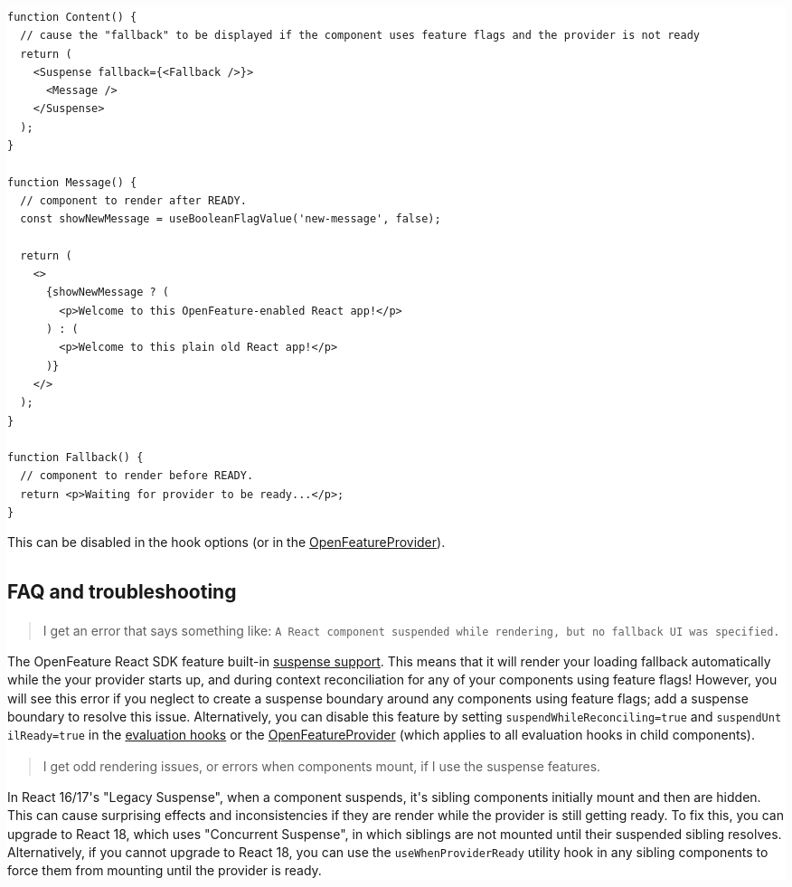 ```tsx
function Content() {
  // cause the "fallback" to be displayed if the component uses feature flags and the provider is not ready
  return (
    <Suspense fallback={<Fallback />}>
      <Message />
    </Suspense>
  );
}

function Message() {
  // component to render after READY.
  const showNewMessage = useBooleanFlagValue('new-message', false);

  return (
    <>
      {showNewMessage ? (
        <p>Welcome to this OpenFeature-enabled React app!</p>
      ) : (
        <p>Welcome to this plain old React app!</p>
      )}
    </>
  );
}

function Fallback() {
  // component to render before READY.
  return <p>Waiting for provider to be ready...</p>;
}

```

This can be disabled in the hook options (or in the [OpenFeatureProvider](#openfeatureprovider-context-provider)).

## FAQ and troubleshooting

> I get an error that says something like: `A React component suspended while rendering, but no fallback UI was specified.`

The OpenFeature React SDK feature built-in [suspense support](#suspense-support).
This means that it will render your loading fallback automatically while the your provider starts up, and during context reconciliation for any of your components using feature flags!
However, you will see this error if you neglect to create a suspense boundary around any components using feature flags; add a suspense boundary to resolve this issue.
Alternatively, you can disable this feature by setting `suspendWhileReconciling=true` and `suspendUntilReady=true` in the [evaluation hooks](#evaluation-hooks) or the [OpenFeatureProvider](#openfeatureprovider-context-provider) (which applies to all evaluation hooks in child components).

> I get odd rendering issues, or errors when components mount, if I use the suspense features.

In React 16/17's "Legacy Suspense", when a component suspends, it's sibling components initially mount and then are hidden.
This can cause surprising effects and inconsistencies if they are render while the provider is still getting ready.
To fix this, you can upgrade to React 18, which uses "Concurrent Suspense", in which siblings are not mounted until their suspended sibling resolves.
Alternatively, if you cannot upgrade to React 18, you can use the `useWhenProviderReady` utility hook in any sibling components to force them from mounting until the provider is ready.
